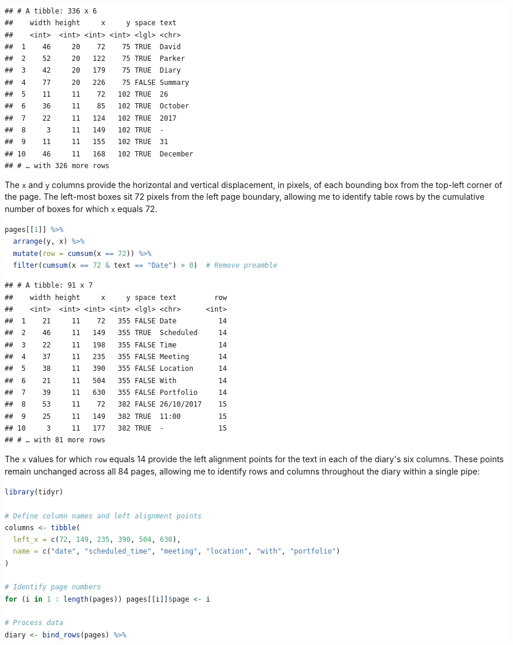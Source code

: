 ```
## # A tibble: 336 x 6
##    width height     x     y space text    
##    <int>  <int> <int> <int> <lgl> <chr>   
##  1    46     20    72    75 TRUE  David   
##  2    52     20   122    75 TRUE  Parker  
##  3    42     20   179    75 TRUE  Diary   
##  4    77     20   226    75 FALSE Summary 
##  5    11     11    72   102 TRUE  26      
##  6    36     11    85   102 TRUE  October 
##  7    22     11   124   102 TRUE  2017    
##  8     3     11   149   102 TRUE  -       
##  9    11     11   155   102 TRUE  31      
## 10    46     11   168   102 TRUE  December
## # … with 326 more rows
```

The `x` and `y` columns provide the horizontal and vertical displacement, in pixels, of each bounding box from the top-left corner of the page.
The left-most boxes sit 72 pixels from the left page boundary, allowing me to identify table rows by the cumulative number of boxes for which `x` equals 72.


```r
pages[[1]] %>%
  arrange(y, x) %>%
  mutate(row = cumsum(x == 72)) %>%
  filter(cumsum(x == 72 & text == "Date") > 0)  # Remove preamble
```

```
## # A tibble: 91 x 7
##    width height     x     y space text         row
##    <int>  <int> <int> <int> <lgl> <chr>      <int>
##  1    21     11    72   355 FALSE Date          14
##  2    46     11   149   355 TRUE  Scheduled     14
##  3    22     11   198   355 FALSE Time          14
##  4    37     11   235   355 FALSE Meeting       14
##  5    38     11   390   355 FALSE Location      14
##  6    21     11   504   355 FALSE With          14
##  7    39     11   630   355 FALSE Portfolio     14
##  8    53     11    72   382 FALSE 26/10/2017    15
##  9    25     11   149   382 TRUE  11:00         15
## 10     3     11   177   382 TRUE  -             15
## # … with 81 more rows
```

The `x` values for which `row` equals 14 provide the left alignment points for the text in each of the diary's six columns.
These points remain unchanged across all 84 pages, allowing me to identify rows and columns throughout the diary within a single pipe:




```r
library(tidyr)

# Define column names and left alignment points
columns <- tibble(
  left_x = c(72, 149, 235, 390, 504, 630),
  name = c("date", "scheduled_time", "meeting", "location", "with", "portfolio")
)

# Identify page numbers
for (i in 1 : length(pages)) pages[[i]]$page <- i

# Process data
diary <- bind_rows(pages) %>%
```